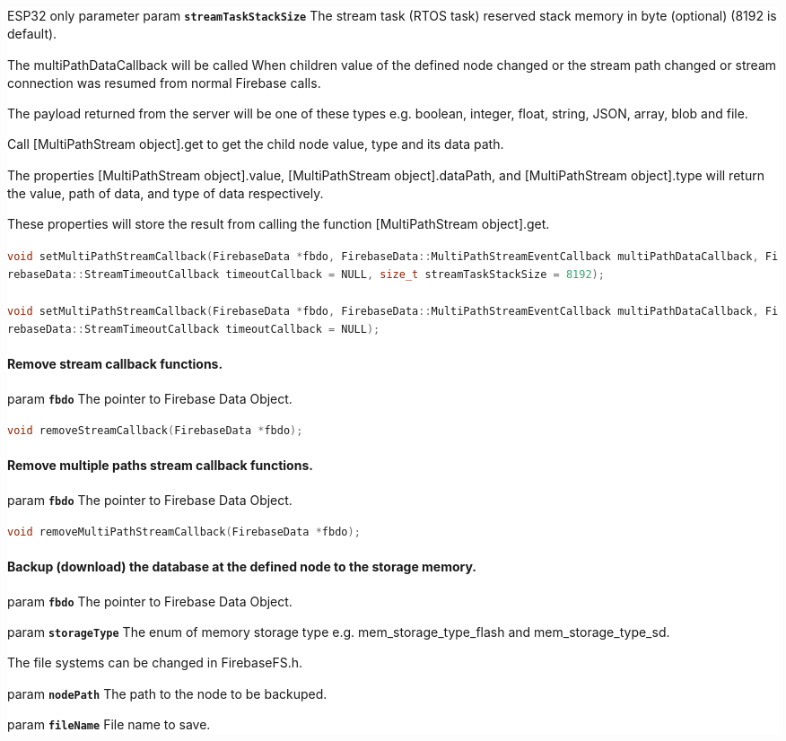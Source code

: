 ESP32 only parameter
param **`streamTaskStackSize`** The stream task (RTOS task) reserved stack memory in byte (optional) (8192 is default).



The multiPathDataCallback will be called When children value of the defined node changed or the stream path changed or stream connection was resumed from normal Firebase calls.

The payload returned from the server will be one of these types e.g. boolean, integer, float, string, JSON, array, blob and file.

Call [MultiPathStream object].get to get the child node value, type and its data path. 

The properties [MultiPathStream object].value, [MultiPathStream object].dataPath, and [MultiPathStream object].type will return the value, path of data, and type of data respectively.

These properties will store the result from calling the function [MultiPathStream object].get.

```cpp
void setMultiPathStreamCallback(FirebaseData *fbdo, FirebaseData::MultiPathStreamEventCallback multiPathDataCallback, FirebaseData::StreamTimeoutCallback timeoutCallback = NULL, size_t streamTaskStackSize = 8192);

void setMultiPathStreamCallback(FirebaseData *fbdo, FirebaseData::MultiPathStreamEventCallback multiPathDataCallback, FirebaseData::StreamTimeoutCallback timeoutCallback = NULL);
```



#### Remove stream callback functions.

param **`fbdo`** The pointer to Firebase Data Object.

```cpp
void removeStreamCallback(FirebaseData *fbdo);
```



#### Remove multiple paths stream callback functions.

param **`fbdo`** The pointer to Firebase Data Object.

```cpp
void removeMultiPathStreamCallback(FirebaseData *fbdo);
```



#### Backup (download) the database at the defined node to the storage memory.

param **`fbdo`** The pointer to Firebase Data Object.

param **`storageType`** The enum of memory storage type e.g. mem_storage_type_flash and mem_storage_type_sd.

The file systems can be changed in FirebaseFS.h.

param **`nodePath`** The path to the node to be backuped.

param **`fileName`**  File name to save.
